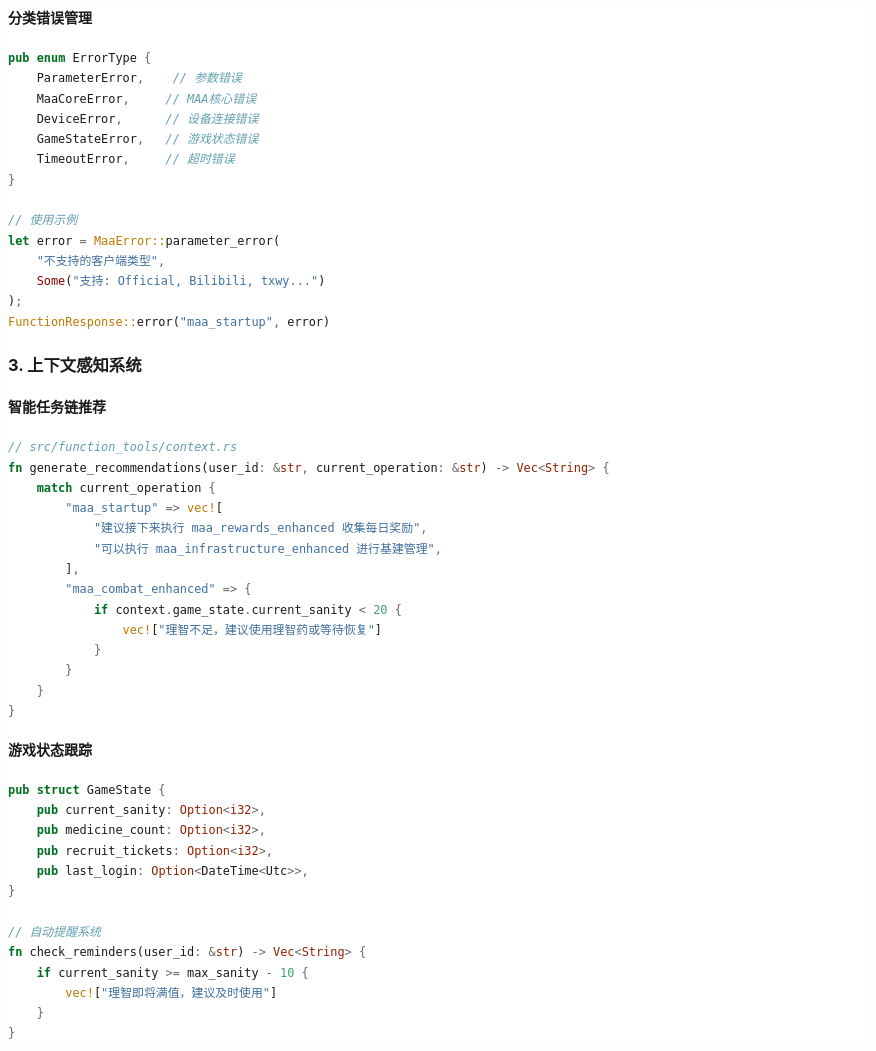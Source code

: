 #### 分类错误管理
```rust
pub enum ErrorType {
    ParameterError,    // 参数错误
    MaaCoreError,     // MAA核心错误
    DeviceError,      // 设备连接错误
    GameStateError,   // 游戏状态错误
    TimeoutError,     // 超时错误
}

// 使用示例
let error = MaaError::parameter_error(
    "不支持的客户端类型",
    Some("支持: Official, Bilibili, txwy...")
);
FunctionResponse::error("maa_startup", error)
```

### 3. 上下文感知系统

#### 智能任务链推荐
```rust
// src/function_tools/context.rs
fn generate_recommendations(user_id: &str, current_operation: &str) -> Vec<String> {
    match current_operation {
        "maa_startup" => vec![
            "建议接下来执行 maa_rewards_enhanced 收集每日奖励",
            "可以执行 maa_infrastructure_enhanced 进行基建管理",
        ],
        "maa_combat_enhanced" => {
            if context.game_state.current_sanity < 20 {
                vec!["理智不足，建议使用理智药或等待恢复"]
            }
        }
    }
}
```

#### 游戏状态跟踪
```rust
pub struct GameState {
    pub current_sanity: Option<i32>,
    pub medicine_count: Option<i32>,
    pub recruit_tickets: Option<i32>,
    pub last_login: Option<DateTime<Utc>>,
}

// 自动提醒系统
fn check_reminders(user_id: &str) -> Vec<String> {
    if current_sanity >= max_sanity - 10 {
        vec!["理智即将满值，建议及时使用"]
    }
}
```
